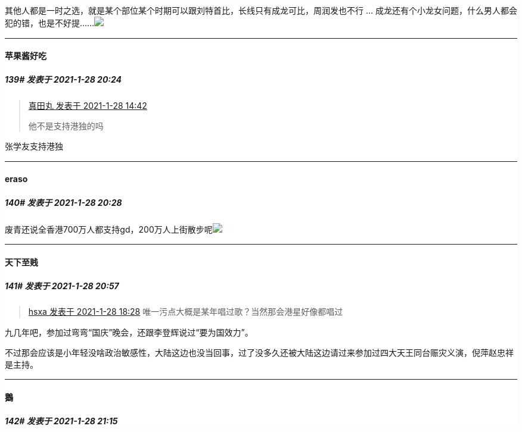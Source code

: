 其他人都是一时之选，就是某个部位某个时期可以跟刘特首比，长线只有成龙可比，周润发也不行 ...</blockquote>
成龙还有个小龙女问题，什么男人都会犯的错，也是不好提……<img src="https://static.saraba1st.com/image/smiley/face2017/001.png" referrerpolicy="no-referrer">







*****

####  苹果酱好吃  
##### 139#       发表于 2021-1-28 20:24



<blockquote><a href="httphttps://bbs.saraba1st.com/2b/forum.php?mod=redirect&amp;goto=findpost&amp;pid=50170902&amp;ptid=1985094" target="_blank">真田丸 发表于 2021-1-28 14:42</a>

他不是支持港独的吗</blockquote>
张学友支持港独







*****

####  eraso  
##### 140#       发表于 2021-1-28 20:28




废青还说全香港700万人都支持gd，200万人上街散步呢<img src="https://static.saraba1st.com/image/smiley/face2017/065.png" referrerpolicy="no-referrer">







*****

####  天下至贱  
##### 141#       发表于 2021-1-28 20:57



<blockquote><a href="httphttps://bbs.saraba1st.com/2b/forum.php?mod=redirect&amp;goto=findpost&amp;pid=50173291&amp;ptid=1985094" target="_blank">hsxa 发表于 2021-1-28 18:28</a>
唯一污点大概是某年唱过歌？当然那会港星好像都唱过</blockquote>
九几年吧，参加过弯弯“国庆”晚会，还跟李登辉说过“要为国效力”。

不过那会应该是小年轻没啥政治敏感性，大陆这边也没当回事，过了没多久还被大陆这边请过来参加过四大天王同台赈灾义演，倪萍赵忠祥是主持。







*****

####  鵝  
##### 142#       发表于 2021-1-28 21:15
